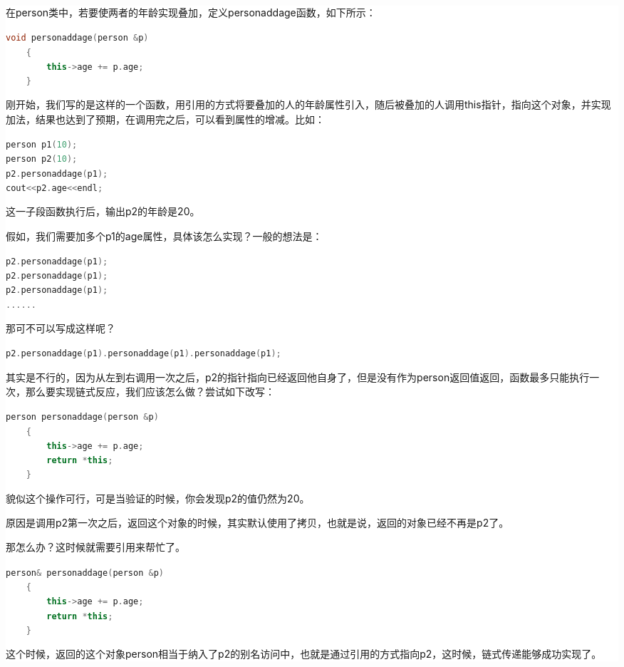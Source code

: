 在person类中，若要使两者的年龄实现叠加，定义personaddage函数，如下所示：

```c++
void personaddage(person &p)
	{
		this->age += p.age;
	}
```

刚开始，我们写的是这样的一个函数，用引用的方式将要叠加的人的年龄属性引入，随后被叠加的人调用this指针，指向这个对象，并实现加法，结果也达到了预期，在调用完之后，可以看到属性的增减。比如：

```c++
person p1(10);
person p2(10);
p2.personaddage(p1);
cout<<p2.age<<endl;
```

这一子段函数执行后，输出p2的年龄是20。

假如，我们需要加多个p1的age属性，具体该怎么实现？一般的想法是：

```c++
p2.personaddage(p1);
p2.personaddage(p1);
p2.personaddage(p1);
......
```

那可不可以写成这样呢？

```c++
p2.personaddage(p1).personaddage(p1).personaddage(p1);
```

其实是不行的，因为从左到右调用一次之后，p2的指针指向已经返回他自身了，但是没有作为person返回值返回，函数最多只能执行一次，那么要实现链式反应，我们应该怎么做？尝试如下改写：

```c++
person personaddage(person &p)
	{
		this->age += p.age;
    	return *this;
	}
```

貌似这个操作可行，可是当验证的时候，你会发现p2的值仍然为20。

原因是调用p2第一次之后，返回这个对象的时候，其实默认使用了拷贝，也就是说，返回的对象已经不再是p2了。

那怎么办？这时候就需要引用来帮忙了。

```c++
person& personaddage(person &p)
	{
		this->age += p.age;
    	return *this;
	}
```

这个时候，返回的这个对象person相当于纳入了p2的别名访问中，也就是通过引用的方式指向p2，这时候，链式传递能够成功实现了。
